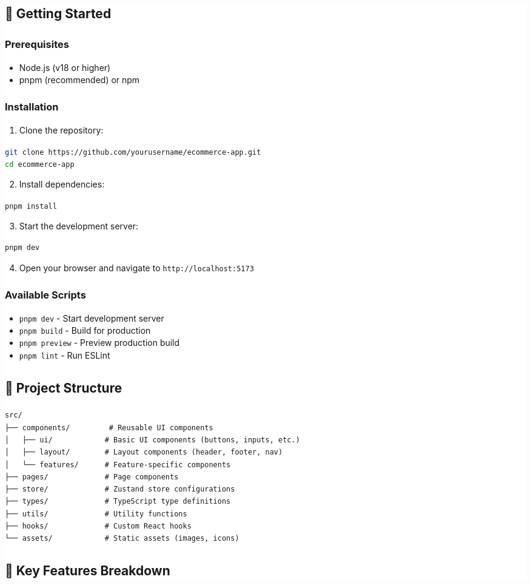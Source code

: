 ## 🚀 Getting Started

### Prerequisites

- Node.js (v18 or higher)
- pnpm (recommended) or npm

### Installation

1. Clone the repository:

```bash
git clone https://github.com/yourusername/ecommerce-app.git
cd ecommerce-app
```

2. Install dependencies:

```bash
pnpm install
```

3. Start the development server:

```bash
pnpm dev
```

4. Open your browser and navigate to `http://localhost:5173`

### Available Scripts

- `pnpm dev` - Start development server
- `pnpm build` - Build for production
- `pnpm preview` - Preview production build
- `pnpm lint` - Run ESLint

## 📁 Project Structure

```
src/
├── components/         # Reusable UI components
│   ├── ui/            # Basic UI components (buttons, inputs, etc.)
│   ├── layout/        # Layout components (header, footer, nav)
│   └── features/      # Feature-specific components
├── pages/             # Page components
├── store/             # Zustand store configurations
├── types/             # TypeScript type definitions
├── utils/             # Utility functions
├── hooks/             # Custom React hooks
└── assets/            # Static assets (images, icons)
```

## 🎯 Key Features Breakdown
